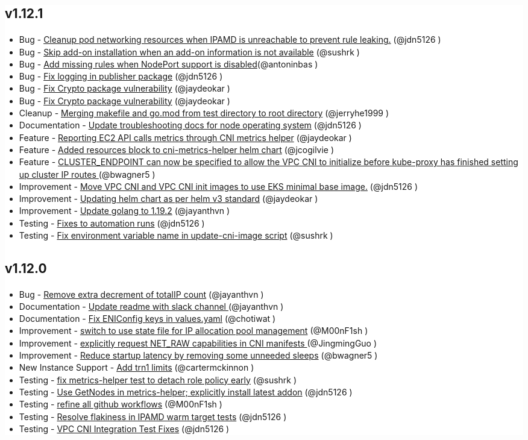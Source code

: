 ## v1.12.1

* Bug - [Cleanup pod networking resources when IPAMD is unreachable to prevent rule leaking.](https://github.com/nholuongut/amazon-vpc-cni-k8s/pull/2145) (@jdn5126 )
* Bug - [Skip add-on installation when an add-on information is not available](https://github.com/nholuongut/amazon-vpc-cni-k8s/pull/2131) (@sushrk )
* Bug - [Add missing rules when NodePort support is disabled](https://github.com/nholuongut/amazon-vpc-cni-k8s/pull/2026)(@antoninbas )
* Bug - [Fix logging in publisher package](https://github.com/nholuongut/amazon-vpc-cni-k8s/pull/2119) (@jdn5126 )
* Bug - [Fix Crypto package vulnerability](https://github.com/nholuongut/amazon-vpc-cni-k8s/pull/2183) (@jaydeokar )
* Bug - [Fix Crypto package vulnerability](https://github.com/nholuongut/amazon-vpc-cni-k8s/pull/2174) (@jaydeokar )
* Cleanup - [Merging makefile and go.mod from test directory to root directory](https://github.com/nholuongut/amazon-vpc-cni-k8s/pull/2129) (@jerryhe1999 )
* Documentation - [Update troubleshooting docs for node operating system](https://github.com/nholuongut/amazon-vpc-cni-k8s/pull/2132) (@jdn5126 )
* Feature - [ Reporting EC2 API calls metrics through CNI metrics helper](https://github.com/nholuongut/amazon-vpc-cni-k8s/pull/2142) (@jaydeokar )
* Feature - [Added resources block to cni-metrics-helper helm chart](https://github.com/nholuongut/amazon-vpc-cni-k8s/pull/2141) (@jcogilvie )
* Feature - [CLUSTER_ENDPOINT can now be specified to allow the VPC CNI to initialize before kube-proxy has finished setting up cluster IP routes ](https://github.com/nholuongut/amazon-vpc-cni-k8s/pull/2138) (@bwagner5 )
* Improvement - [Move VPC CNI and VPC CNI init images to use EKS minimal base image.](https://github.com/nholuongut/amazon-vpc-cni-k8s/pull/2146) (@jdn5126 )
* Improvement - [Updating helm chart as per helm v3 standard](https://github.com/nholuongut/amazon-vpc-cni-k8s/pull/2144) (@jaydeokar )
* Improvement - [Update golang to 1.19.2](https://github.com/nholuongut/amazon-vpc-cni-k8s/pull/2147) (@jayanthvn )
* Testing - [Fixes to automation runs](https://github.com/nholuongut/amazon-vpc-cni-k8s/pull/2148) (@jdn5126 )
* Testing - [Fix environment variable name in update-cni-image script](https://github.com/nholuongut/amazon-vpc-cni-k8s/pull/2136) (@sushrk )

## v1.12.0

* Bug - [Remove extra decrement of totalIP count](https://github.com/nholuongut/amazon-vpc-cni-k8s/pull/2042/files) (@jayanthvn )
* Documentation - [Update readme with slack channel ](https://github.com/nholuongut/amazon-vpc-cni-k8s/pull/2111) (@jayanthvn )
* Documentation - [Fix ENIConfig keys in values.yaml](https://github.com/nholuongut/amazon-vpc-cni-k8s/pull/1989) (@chotiwat )
* Improvement - [switch to use state file for IP allocation pool management](https://github.com/nholuongut/amazon-vpc-cni-k8s/pull/2110) (@M00nF1sh )
* Improvement - [explicitly request NET_RAW capabilities in CNI manifests ](https://github.com/nholuongut/amazon-vpc-cni-k8s/pull/2063) (@JingmingGuo )
* Improvement - [Reduce startup latency by removing some unneeded sleeps](https://github.com/nholuongut/amazon-vpc-cni-k8s/pull/2104) (@bwagner5 )
* New Instance Support - [Add trn1 limits](https://github.com/nholuongut/amazon-vpc-cni-k8s/pull/2092) (@cartermckinnon )
* Testing - [fix metrics-helper test to detach role policy early](https://github.com/nholuongut/amazon-vpc-cni-k8s/pull/2121) (@sushrk )
* Testing - [Use GetNodes in metrics-helper; explicitly install latest addon](https://github.com/nholuongut/amazon-vpc-cni-k8s/pull/2093/files) (@jdn5126 )
* Testing - [refine all github workflows](https://github.com/nholuongut/amazon-vpc-cni-k8s/pull/2090) (@M00nF1sh )
* Testing - [Resolve flakiness in IPAMD warm target tests](https://github.com/nholuongut/amazon-vpc-cni-k8s/pull/2112) (@jdn5126 )
* Testing - [VPC CNI Integration Test Fixes](https://github.com/nholuongut/amazon-vpc-cni-k8s/pull/2105)  (@jdn5126 )